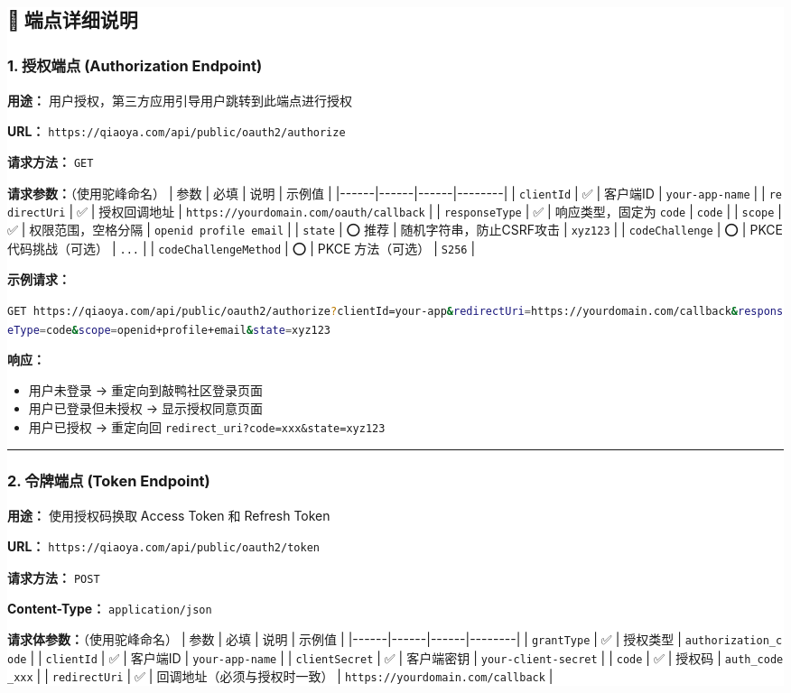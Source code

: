 
## 📖 端点详细说明

### 1. 授权端点 (Authorization Endpoint)

**用途：** 用户授权，第三方应用引导用户跳转到此端点进行授权

**URL：** `https://qiaoya.com/api/public/oauth2/authorize`

**请求方法：** `GET`

**请求参数：**（使用驼峰命名）
| 参数 | 必填 | 说明 | 示例值 |
|------|------|------|--------|
| `clientId` | ✅ | 客户端ID | `your-app-name` |
| `redirectUri` | ✅ | 授权回调地址 | `https://yourdomain.com/oauth/callback` |
| `responseType` | ✅ | 响应类型，固定为 `code` | `code` |
| `scope` | ✅ | 权限范围，空格分隔 | `openid profile email` |
| `state` | ⭕ 推荐 | 随机字符串，防止CSRF攻击 | `xyz123` |
| `codeChallenge` | ⭕ | PKCE 代码挑战（可选） | `...` |
| `codeChallengeMethod` | ⭕ | PKCE 方法（可选） | `S256` |

**示例请求：**
```bash
GET https://qiaoya.com/api/public/oauth2/authorize?clientId=your-app&redirectUri=https://yourdomain.com/callback&responseType=code&scope=openid+profile+email&state=xyz123
```

**响应：**
- 用户未登录 → 重定向到敲鸭社区登录页面
- 用户已登录但未授权 → 显示授权同意页面
- 用户已授权 → 重定向回 `redirect_uri?code=xxx&state=xyz123`

---

### 2. 令牌端点 (Token Endpoint)

**用途：** 使用授权码换取 Access Token 和 Refresh Token

**URL：** `https://qiaoya.com/api/public/oauth2/token`

**请求方法：** `POST`

**Content-Type：** `application/json`

**请求体参数：**（使用驼峰命名）
| 参数 | 必填 | 说明 | 示例值 |
|------|------|------|--------|
| `grantType` | ✅ | 授权类型 | `authorization_code` |
| `clientId` | ✅ | 客户端ID | `your-app-name` |
| `clientSecret` | ✅ | 客户端密钥 | `your-client-secret` |
| `code` | ✅ | 授权码 | `auth_code_xxx` |
| `redirectUri` | ✅ | 回调地址（必须与授权时一致） | `https://yourdomain.com/callback` |
